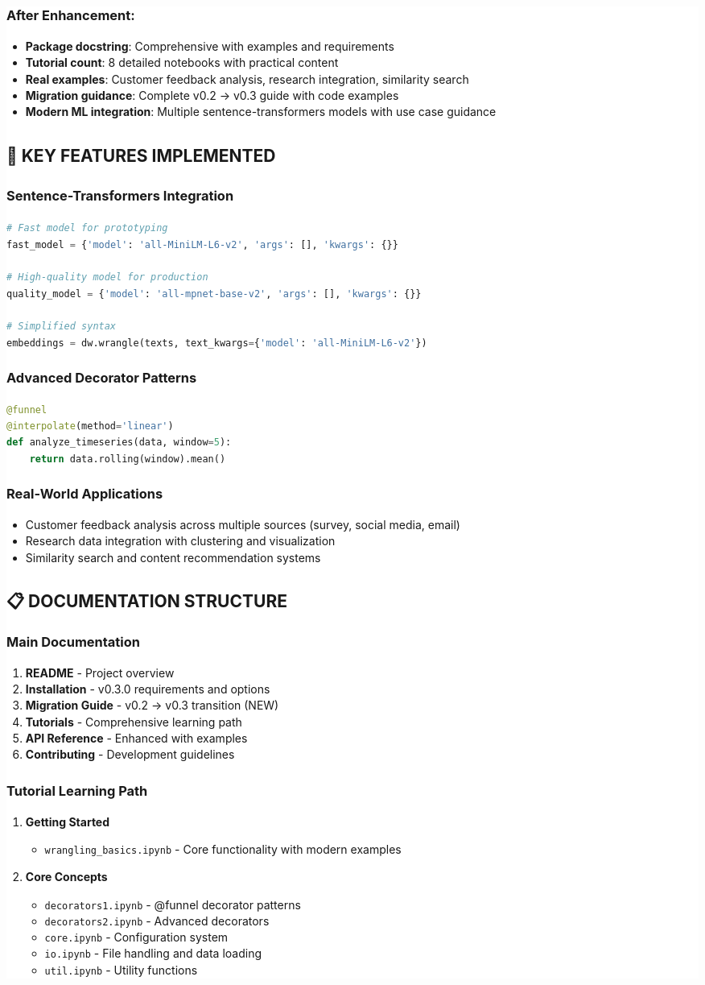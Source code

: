### After Enhancement:
- **Package docstring**: Comprehensive with examples and requirements
- **Tutorial count**: 8 detailed notebooks with practical content
- **Real examples**: Customer feedback analysis, research integration, similarity search
- **Migration guidance**: Complete v0.2 → v0.3 guide with code examples
- **Modern ML integration**: Multiple sentence-transformers models with use case guidance

## 🔧 **KEY FEATURES IMPLEMENTED**

### Sentence-Transformers Integration
```python
# Fast model for prototyping
fast_model = {'model': 'all-MiniLM-L6-v2', 'args': [], 'kwargs': {}}

# High-quality model for production
quality_model = {'model': 'all-mpnet-base-v2', 'args': [], 'kwargs': {}}

# Simplified syntax
embeddings = dw.wrangle(texts, text_kwargs={'model': 'all-MiniLM-L6-v2'})
```

### Advanced Decorator Patterns
```python
@funnel
@interpolate(method='linear')
def analyze_timeseries(data, window=5):
    return data.rolling(window).mean()
```

### Real-World Applications
- Customer feedback analysis across multiple sources (survey, social media, email)
- Research data integration with clustering and visualization
- Similarity search and content recommendation systems

## 📋 **DOCUMENTATION STRUCTURE**

### Main Documentation
1. **README** - Project overview
2. **Installation** - v0.3.0 requirements and options
3. **Migration Guide** - v0.2 → v0.3 transition (NEW)
4. **Tutorials** - Comprehensive learning path
5. **API Reference** - Enhanced with examples
6. **Contributing** - Development guidelines

### Tutorial Learning Path
1. **Getting Started**
   - `wrangling_basics.ipynb` - Core functionality with modern examples

2. **Core Concepts**
   - `decorators1.ipynb` - @funnel decorator patterns
   - `decorators2.ipynb` - Advanced decorators
   - `core.ipynb` - Configuration system
   - `io.ipynb` - File handling and data loading
   - `util.ipynb` - Utility functions
